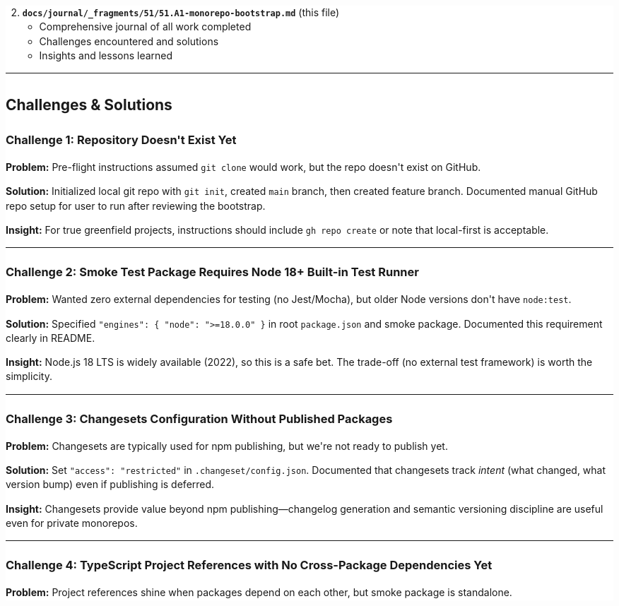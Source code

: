 2. **`docs/journal/_fragments/51/51.A1-monorepo-bootstrap.md`** (this file)
   - Comprehensive journal of all work completed
   - Challenges encountered and solutions
   - Insights and lessons learned

---

## Challenges & Solutions

### Challenge 1: Repository Doesn't Exist Yet

**Problem:** Pre-flight instructions assumed `git clone` would work, but the repo doesn't exist on GitHub.

**Solution:** Initialized local git repo with `git init`, created `main` branch, then created feature branch. Documented manual GitHub repo setup for user to run after reviewing the bootstrap.

**Insight:** For true greenfield projects, instructions should include `gh repo create` or note that local-first is acceptable.

---

### Challenge 2: Smoke Test Package Requires Node 18+ Built-in Test Runner

**Problem:** Wanted zero external dependencies for testing (no Jest/Mocha), but older Node versions don't have `node:test`.

**Solution:** Specified `"engines": { "node": ">=18.0.0" }` in root `package.json` and smoke package. Documented this requirement clearly in README.

**Insight:** Node.js 18 LTS is widely available (2022), so this is a safe bet. The trade-off (no external test framework) is worth the simplicity.

---

### Challenge 3: Changesets Configuration Without Published Packages

**Problem:** Changesets are typically used for npm publishing, but we're not ready to publish yet.

**Solution:** Set `"access": "restricted"` in `.changeset/config.json`. Documented that changesets track _intent_ (what changed, what version bump) even if publishing is deferred.

**Insight:** Changesets provide value beyond npm publishing—changelog generation and semantic versioning discipline are useful even for private monorepos.

---

### Challenge 4: TypeScript Project References with No Cross-Package Dependencies Yet

**Problem:** Project references shine when packages depend on each other, but smoke package is standalone.
